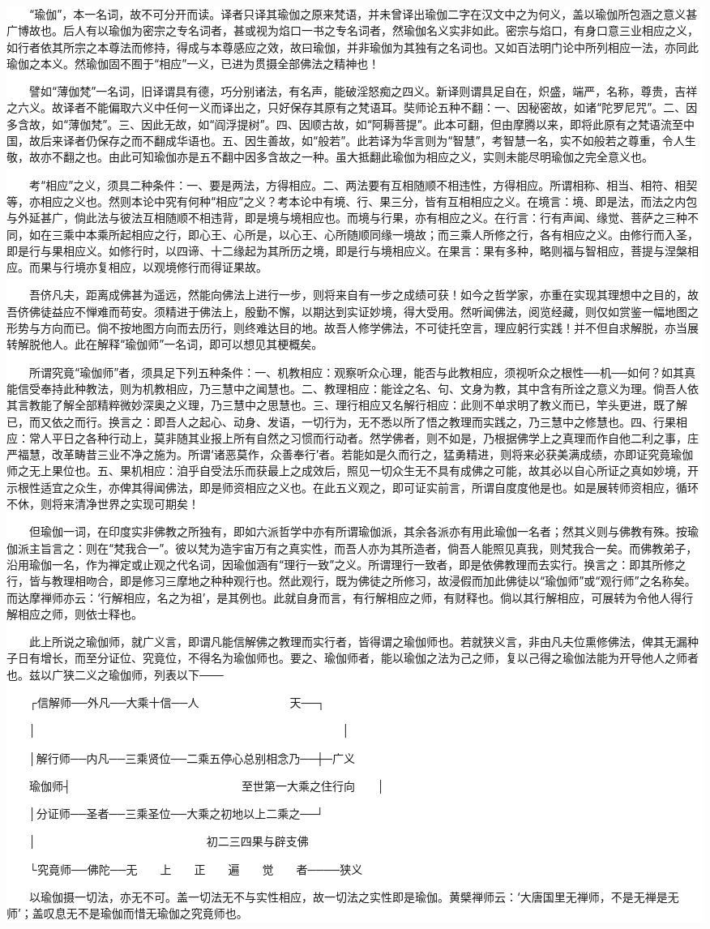 　　“瑜伽”，本一名词，故不可分开而读。译者只译其瑜伽之原来梵语，并未曾译出瑜伽二字在汉文中之为何义，盖以瑜伽所包涵之意义甚广博故也。后人有以瑜伽为密宗之专名词者，甚或视为焰口一书之专名词者，然瑜伽名义实非如此。密宗与焰口，有身口意三业相应之义，如行者依其所宗之本尊法而修持，得成与本尊感应之效，故曰瑜伽，并非瑜伽为其独有之名词也。又如百法明门论中所列相应一法，亦同此瑜伽之本义。然瑜伽固不囿于“相应”一义，已进为贯摄全部佛法之精神也！

 

　　譬如“薄伽梵”一名词，旧译谓具有德，巧分别诸法，有名声，能破淫怒痴之四义。新译则谓具足自在，炽盛，端严，名称，尊贵，吉祥之六义。故译者不能偏取六义中任何一义而译出之，只好保存其原有之梵语耳。奘师论五种不翻：一、因秘密故，如诸“陀罗尼咒”。二、因多含故，如“薄伽梵”。三、因此无故，如“阎浮提树”。四、因顺古故，如“阿耨菩提”。此本可翻，但由摩腾以来，即将此原有之梵语流至中国，故后来译者仍保存之而不翻成华语也。五、因生善故，如“般若”。此若译为华言则为“智慧”，考智慧一名，实不如般若之尊重，令人生敬，故亦不翻之也。由此可知瑜伽亦是五不翻中因多含故之一种。虽大抵翻此瑜伽为相应之义，实则未能尽明瑜伽之完全意义也。

 

　　考“相应”之义，须具二种条件：一、要是两法，方得相应。二、两法要有互相随顺不相违性，方得相应。所谓相称、相当、相符、相契等，亦相应之义也。然则本论中究有何种“相应”之义？考本论中有境、行、果三分，皆有互相相应之义。在境言：境、即是法，而法之内包与外延甚广，倘此法与彼法互相随顺不相违背，即是境与境相应也。而境与行果，亦有相应之义。在行言：行有声闻、缘觉、菩萨之三种不同，如在三乘中本乘所起相应之行，即心王、心所是，以心王、心所随顺同缘一境故；而三乘人所修之行，各有相应之义。由修行而入圣，即是行与果相应义。如修行时，以四谛、十二缘起为其所历之境，即是行与境相应义。在果言：果有多种，略则福与智相应，菩提与涅槃相应。而果与行境亦复相应，以观境修行而得证果故。

 

　　吾侪凡夫，距离成佛甚为遥远，然能向佛法上进行一步，则将来自有一步之成绩可获！如今之哲学家，亦重在实现其理想中之目的，故吾侪佛徒益应不惮难而苟安。须精进于佛法上，殷勤不懈，以期达到实证妙境，得大受用。然听闻佛法，阅览经藏，则仅如赏鉴一幅地图之形势与方向而已。倘不按地图方向而去历行，则终难达目的地。故吾人修学佛法，不可徒托空言，理应躬行实践！并不但自求解脱，亦当展转解脱他人。此在解释“瑜伽师”一名词，即可以想见其梗概矣。

 

　　所谓究竟“瑜伽师”者，须具足下列五种条件：一、机教相应：观察听众心理，能否与此教相应，须视听众之根性──机──如何？如其真能信受奉持此种教法，则为机教相应，乃三慧中之闻慧也。二、教理相应：能诠之名、句、文身为教，其中含有所诠之意义为理。倘吾人依其言教能了解全部精粹微妙深奥之义理，乃三慧中之思慧也。三、理行相应又名解行相应：此则不单求明了教义而已，竿头更进，既了解已，而又依之而行。换言之：即吾人之起心、动身、发语，一切行为，无不悉以所了悟之教理而实践之，乃三慧中之修慧也。四、行果相应：常人平日之各种行动上，莫非随其业报上所有自然之习惯而行动者。然学佛者，则不如是，乃根据佛学上之真理而作自他二利之事，庄严福慧，改革畴昔三业不净之施为。所谓‘诸恶莫作，众善奉行’者。若能如是久而行之，猛勇精进，则将来必获美满成绩，亦即证究竟瑜伽师之无上果位也。五、果机相应：洎乎自受法乐而获最上之成效后，照见一切众生无不具有成佛之可能，故其必以自心所证之真如妙境，开示根性适宜之众生，亦俾其得闻佛法，即是师资相应之义也。在此五义观之，即可证实前言，所谓自度度他是也。如是展转师资相应，循环不休，则将来清净世界之实现可期矣！

 

　　但瑜伽一词，在印度实非佛教之所独有，即如六派哲学中亦有所谓瑜伽派，其余各派亦有用此瑜伽一名者；然其义则与佛教有殊。按瑜伽派主旨言之：则在“梵我合一”。彼以梵为造宇宙万有之真实性，而吾人亦为其所造者，倘吾人能照见真我，则梵我合一矣。而佛教弟子，沿用瑜伽一名，作为禅定或止观之代名词，因瑜伽涵有“理行一致”之义。所谓理行一致者，即是依佛教理而去实行。换言之：即其所修之行，皆与教理相吻合，即是修习三摩地之种种观行也。然此观行，既为佛徒之所修习，故浸假而加此佛徒以“瑜伽师”或“观行师”之名称矣。而达摩禅师亦云：‘行解相应，名之为祖’，是其例也。此就自身而言，有行解相应之师，有财释也。倘以其行解相应，可展转为令他人得行解相应之师，则依士释也。

 

　　此上所说之瑜伽师，就广义言，即谓凡能信解佛之教理而实行者，皆得谓之瑜伽师也。若就狭义言，非由凡夫位熏修佛法，俾其无漏种子日有增长，而至分证位、究竟位，不得名为瑜伽师也。要之、瑜伽师者，能以瑜伽之法为己之师，复以己得之瑜伽法能为开导他人之师者也。兹以广狭二义之瑜伽师，列表以下───

 

　　┌信解师──外凡──大乘十信──人　　　　　　　　天──┐

　　│　　　　　　　　　　　　　　　　　　　　　　　　　　　│

　　│解行师──内凡──三乘贤位──二乘五停心总别相念乃──┼─广义

　　瑜伽师┤　　　　　　　　　　　　　　　至世第一大乘之住行向　　│

　　│分证师──圣者──三乘圣位──大乘之初地以上二乘之──┘

　　│　　　　　　　　　　　　　　　初二三四果与辟支佛

　　└究竟师──佛陀──无　　上　　正　　遍　　觉　　者────狭义

 

　　以瑜伽摄一切法，亦无不可。盖一切法无不与实性相应，故一切法之实性即是瑜伽。黄檗禅师云：‘大唐国里无禅师，不是无禅是无师’；盖叹息无不是瑜伽而惜无瑜伽之究竟师也。
